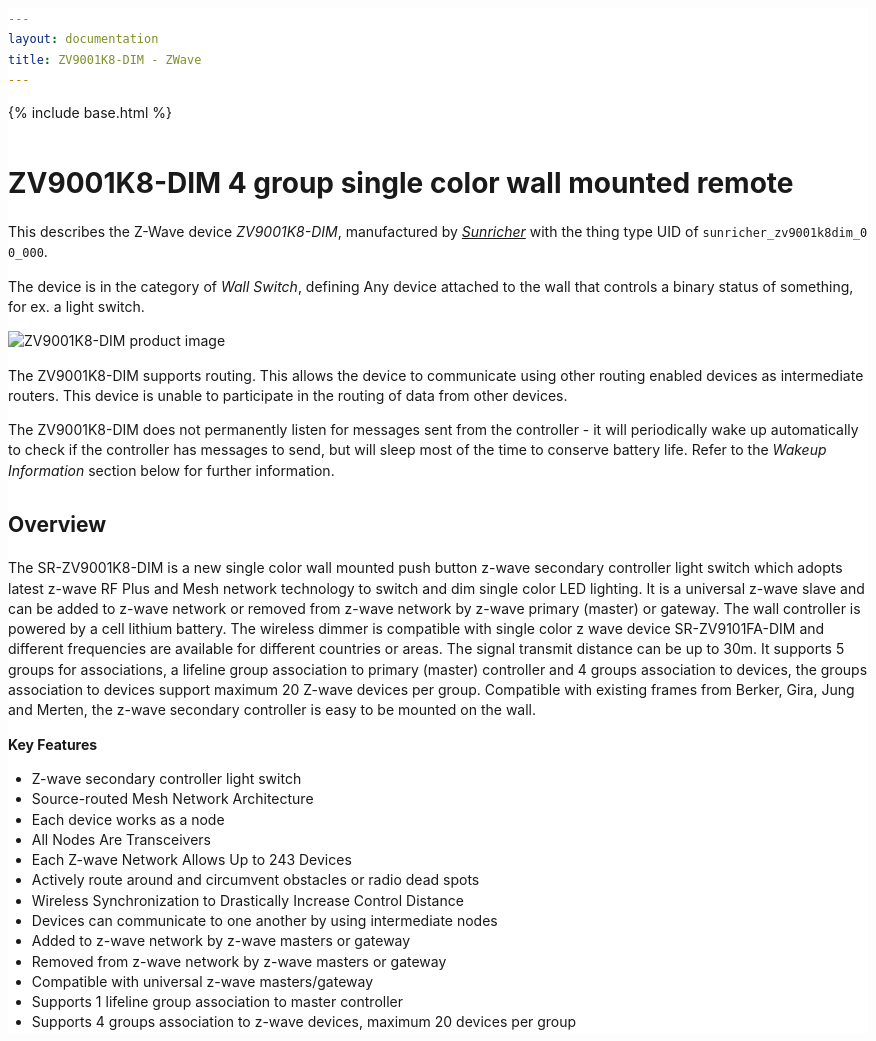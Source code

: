 ```yaml
---
layout: documentation
title: ZV9001K8-DIM - ZWave
---
```


{% include base.html %}

# ZV9001K8-DIM 4 group single color wall mounted remote
This describes the Z-Wave device *ZV9001K8-DIM*, manufactured by *[Sunricher](www.sunricher.com)* with the thing type UID of ```sunricher_zv9001k8dim_00_000```.

The device is in the category of *Wall Switch*, defining Any device attached to the wall that controls a binary status of something, for ex. a light switch.

![ZV9001K8-DIM product image](https://www.cd-jackson.com/zwave_device_uploads/824/824_default.jpg)


The ZV9001K8-DIM supports routing. This allows the device to communicate using other routing enabled devices as intermediate routers.  This device is unable to participate in the routing of data from other devices.

The ZV9001K8-DIM does not permanently listen for messages sent from the controller - it will periodically wake up automatically to check if the controller has messages to send, but will sleep most of the time to conserve battery life. Refer to the *Wakeup Information* section below for further information.

## Overview

The SR-ZV9001K8-DIM is a new single color wall mounted push button z-wave secondary controller light switch which adopts latest z-wave RF Plus and Mesh network technology to switch and dim single color LED lighting. It is a universal z-wave slave and can be added to z-wave network or removed from z-wave network by z-wave primary (master) or gateway. The wall controller is powered by a cell lithium battery. The wireless dimmer is compatible with single color z wave device SR-ZV9101FA-DIM and different frequencies are available for different countries or areas. The signal transmit distance can be up to 30m. It supports 5 groups for associations, a lifeline group association to primary (master) controller and 4 groups association to devices, the groups association to devices support maximum 20 Z-wave devices per group. Compatible with existing frames from Berker, Gira, Jung and Merten, the z-wave secondary controller is easy to be mounted on the wall.

**Key Features**

- Z-wave secondary controller light switch
- Source-routed Mesh Network Architecture
- Each device works as a node
- All Nodes Are Transceivers
- Each Z-wave Network Allows Up to 243 Devices
- Actively route around and circumvent obstacles or radio dead spots
- Wireless Synchronization to Drastically Increase Control Distance
- Devices can communicate to one another by using intermediate nodes
- Added to z-wave network by z-wave masters or gateway
- Removed from z-wave network by z-wave masters or gateway
- Compatible with universal z-wave masters/gateway
- Supports 1 lifeline group association to master controller
- Supports 4 groups association to z-wave devices, maximum 20 devices per group
